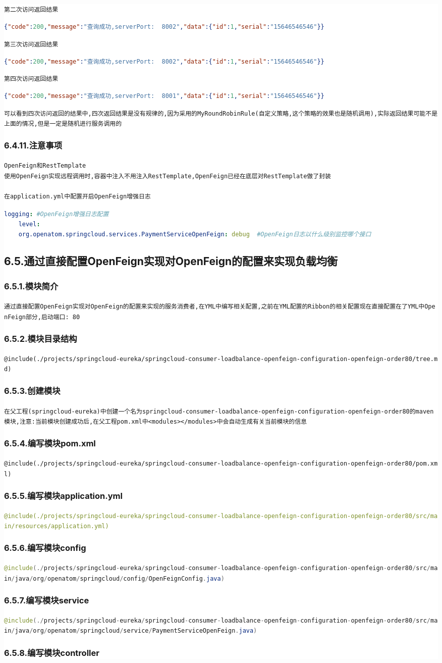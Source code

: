 ```json
```
    第二次访问返回结果
```json
{"code":200,"message":"查询成功,serverPort:  8002","data":{"id":1,"serial":"15646546546"}}
```
    第三次访问返回结果
```json
{"code":200,"message":"查询成功,serverPort:  8002","data":{"id":1,"serial":"15646546546"}}
```
    第四次访问返回结果
```json
{"code":200,"message":"查询成功,serverPort:  8001","data":{"id":1,"serial":"15646546546"}}
```
    可以看到四次访问返回的结果中,四次返回结果是没有规律的,因为采用的MyRoundRobinRule(自定义策略,这个策略的效果也是随机调用),实际返回结果可能不是上面的情况,但是一定是随机进行服务调用的

### 6.4.11.注意事项
    OpenFeign和RestTemplate
    使用OpenFeign实现远程调用时,容器中注入不用注入RestTemplate,OpenFeign已经在底层对RestTemplate做了封装

    在application.yml中配置开启OpenFeign增强日志
```yml
logging: #OpenFeign增强日志配置
    level:
    org.openatom.springcloud.services.PaymentServiceOpenFeign: debug  #OpenFeign日志以什么级别监控哪个接口
```

## 6.5.通过直接配置OpenFeign实现对OpenFeign的配置来实现负载均衡
### 6.5.1.模块简介
    通过直接配置OpenFeign实现对OpenFeign的配置来实现的服务消费者,在YML中编写相关配置,之前在YML配置的Ribbon的相关配置现在直接配置在了YML中OpenFeign部分,启动端口: 80
### 6.5.2.模块目录结构
```md
@include(./projects/springcloud-eureka/springcloud-consumer-loadbalance-openfeign-configuration-openfeign-order80/tree.md)
```
### 6.5.3.创建模块
	在父工程(springcloud-eureka)中创建一个名为springcloud-consumer-loadbalance-openfeign-configuration-openfeign-order80的maven模块,注意:当前模块创建成功后,在父工程pom.xml中<modules></modules>中会自动生成有关当前模块的信息
### 6.5.4.编写模块pom.xml
```xml
@include(./projects/springcloud-eureka/springcloud-consumer-loadbalance-openfeign-configuration-openfeign-order80/pom.xml)
```
### 6.5.5.编写模块application.yml
```yml
@include(./projects/springcloud-eureka/springcloud-consumer-loadbalance-openfeign-configuration-openfeign-order80/src/main/resources/application.yml)
```
### 6.5.6.编写模块config
```java
@include(./projects/springcloud-eureka/springcloud-consumer-loadbalance-openfeign-configuration-openfeign-order80/src/main/java/org/openatom/springcloud/config/OpenFeignConfig.java)
```
### 6.5.7.编写模块service
```java
@include(./projects/springcloud-eureka/springcloud-consumer-loadbalance-openfeign-configuration-openfeign-order80/src/main/java/org/openatom/springcloud/service/PaymentServiceOpenFeign.java)
```
### 6.5.8.编写模块controller
```java
```